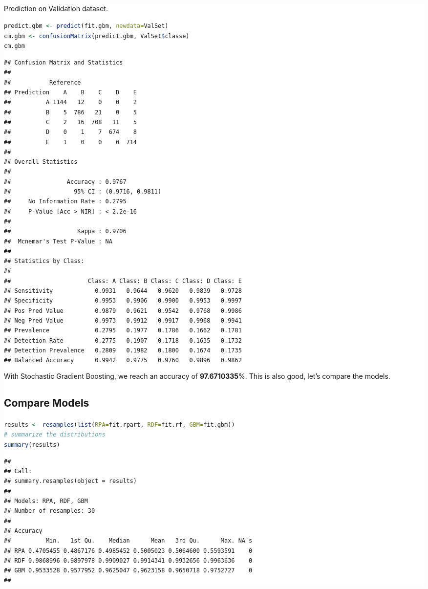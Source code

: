 Prediction on Validation dataset.

```r
predict.gbm <- predict(fit.gbm, newdata=ValSet)
cm.gbm <- confusionMatrix(predict.gbm, ValSet$classe)
cm.gbm
```

```
## Confusion Matrix and Statistics
## 
##           Reference
## Prediction    A    B    C    D    E
##          A 1144   12    0    0    2
##          B    5  786   21    0    5
##          C    2   16  708   11    5
##          D    0    1    7  674    8
##          E    1    0    0    0  714
## 
## Overall Statistics
##                                           
##                Accuracy : 0.9767          
##                  95% CI : (0.9716, 0.9811)
##     No Information Rate : 0.2795          
##     P-Value [Acc > NIR] : < 2.2e-16       
##                                           
##                   Kappa : 0.9706          
##  Mcnemar's Test P-Value : NA              
## 
## Statistics by Class:
## 
##                      Class: A Class: B Class: C Class: D Class: E
## Sensitivity            0.9931   0.9644   0.9620   0.9839   0.9728
## Specificity            0.9953   0.9906   0.9900   0.9953   0.9997
## Pos Pred Value         0.9879   0.9621   0.9542   0.9768   0.9986
## Neg Pred Value         0.9973   0.9912   0.9917   0.9968   0.9941
## Prevalence             0.2795   0.1977   0.1786   0.1662   0.1781
## Detection Rate         0.2775   0.1907   0.1718   0.1635   0.1732
## Detection Prevalence   0.2809   0.1982   0.1800   0.1674   0.1735
## Balanced Accuracy      0.9942   0.9775   0.9760   0.9896   0.9862
```

With Stochastic Gradient Boosting, we reach an accuracy of **97.6710335**%. This is also good, let’s compare the models.

## Compare Models

```r
results <- resamples(list(RPA=fit.rpart, RDF=fit.rf, GBM=fit.gbm))
# summarize the distributions
summary(results)
```

```
## 
## Call:
## summary.resamples(object = results)
## 
## Models: RPA, RDF, GBM 
## Number of resamples: 30 
## 
## Accuracy 
##          Min.   1st Qu.    Median      Mean   3rd Qu.      Max. NA's
## RPA 0.4705455 0.4867176 0.4985452 0.5005023 0.5064600 0.5593591    0
## RDF 0.9868996 0.9897978 0.9909027 0.9914341 0.9932656 0.9963636    0
## GBM 0.9533528 0.9577952 0.9625047 0.9623158 0.9650718 0.9752727    0
## 
```